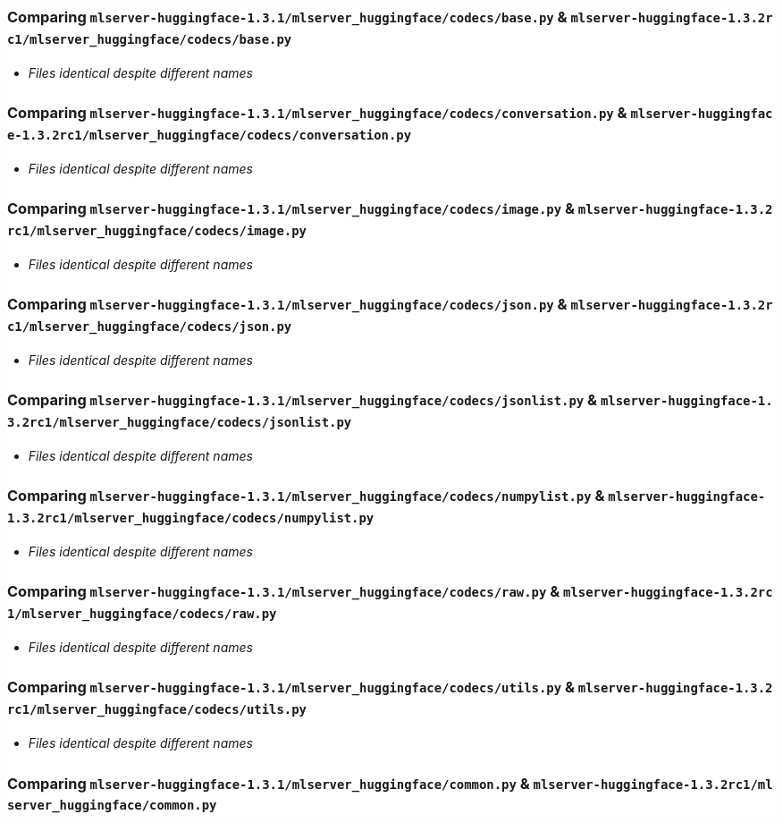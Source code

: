 ### Comparing `mlserver-huggingface-1.3.1/mlserver_huggingface/codecs/base.py` & `mlserver-huggingface-1.3.2rc1/mlserver_huggingface/codecs/base.py`

 * *Files identical despite different names*

### Comparing `mlserver-huggingface-1.3.1/mlserver_huggingface/codecs/conversation.py` & `mlserver-huggingface-1.3.2rc1/mlserver_huggingface/codecs/conversation.py`

 * *Files identical despite different names*

### Comparing `mlserver-huggingface-1.3.1/mlserver_huggingface/codecs/image.py` & `mlserver-huggingface-1.3.2rc1/mlserver_huggingface/codecs/image.py`

 * *Files identical despite different names*

### Comparing `mlserver-huggingface-1.3.1/mlserver_huggingface/codecs/json.py` & `mlserver-huggingface-1.3.2rc1/mlserver_huggingface/codecs/json.py`

 * *Files identical despite different names*

### Comparing `mlserver-huggingface-1.3.1/mlserver_huggingface/codecs/jsonlist.py` & `mlserver-huggingface-1.3.2rc1/mlserver_huggingface/codecs/jsonlist.py`

 * *Files identical despite different names*

### Comparing `mlserver-huggingface-1.3.1/mlserver_huggingface/codecs/numpylist.py` & `mlserver-huggingface-1.3.2rc1/mlserver_huggingface/codecs/numpylist.py`

 * *Files identical despite different names*

### Comparing `mlserver-huggingface-1.3.1/mlserver_huggingface/codecs/raw.py` & `mlserver-huggingface-1.3.2rc1/mlserver_huggingface/codecs/raw.py`

 * *Files identical despite different names*

### Comparing `mlserver-huggingface-1.3.1/mlserver_huggingface/codecs/utils.py` & `mlserver-huggingface-1.3.2rc1/mlserver_huggingface/codecs/utils.py`

 * *Files identical despite different names*

### Comparing `mlserver-huggingface-1.3.1/mlserver_huggingface/common.py` & `mlserver-huggingface-1.3.2rc1/mlserver_huggingface/common.py`
